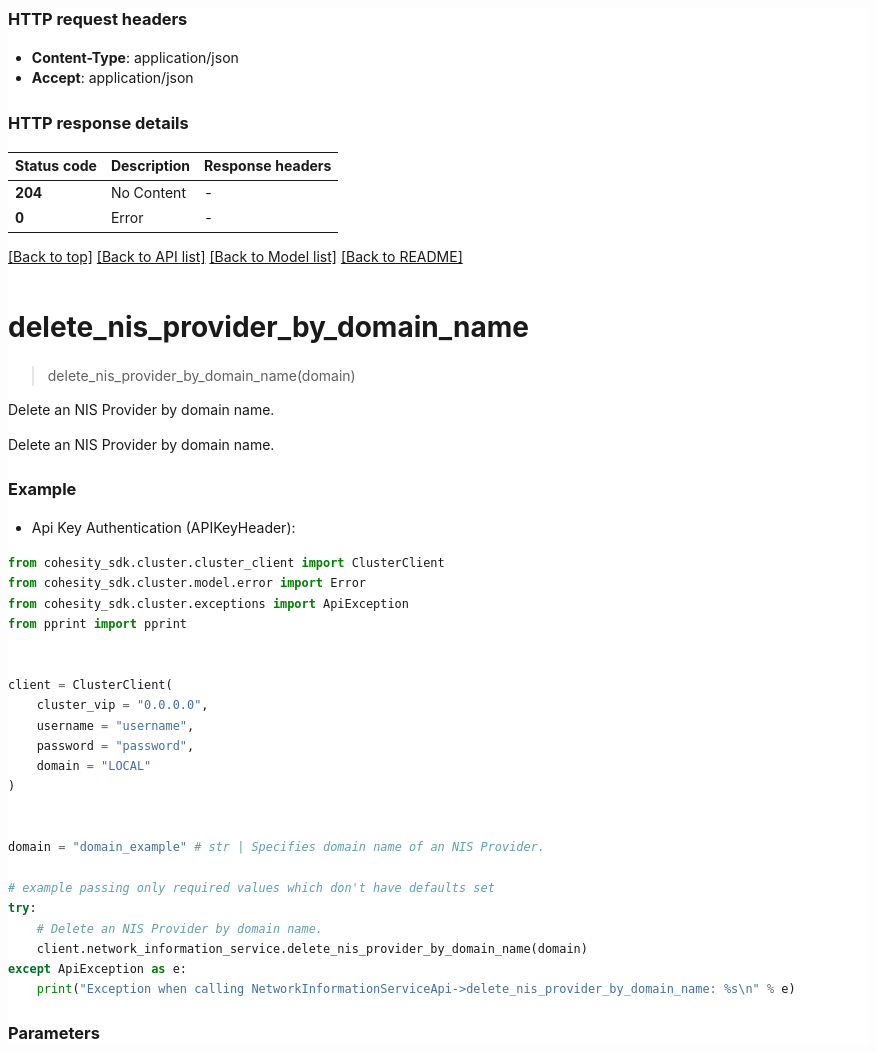 ### HTTP request headers

 - **Content-Type**: application/json
 - **Accept**: application/json


### HTTP response details
| Status code | Description | Response headers |
|-------------|-------------|------------------|
**204** | No Content |  -  |
**0** | Error |  -  |

[[Back to top]](#) [[Back to API list]](../README.md#documentation-for-api-endpoints) [[Back to Model list]](../README.md#documentation-for-models) [[Back to README]](../README.md)

# **delete_nis_provider_by_domain_name**
> delete_nis_provider_by_domain_name(domain)

Delete an NIS Provider by domain name.

Delete an NIS Provider by domain name.

### Example

* Api Key Authentication (APIKeyHeader):
```python
from cohesity_sdk.cluster.cluster_client import ClusterClient
from cohesity_sdk.cluster.model.error import Error
from cohesity_sdk.cluster.exceptions import ApiException
from pprint import pprint


client = ClusterClient(
	cluster_vip = "0.0.0.0",
	username = "username",
	password = "password",
	domain = "LOCAL"
)


domain = "domain_example" # str | Specifies domain name of an NIS Provider.

# example passing only required values which don't have defaults set
try:
	# Delete an NIS Provider by domain name.
	client.network_information_service.delete_nis_provider_by_domain_name(domain)
except ApiException as e:
	print("Exception when calling NetworkInformationServiceApi->delete_nis_provider_by_domain_name: %s\n" % e)
```


### Parameters
